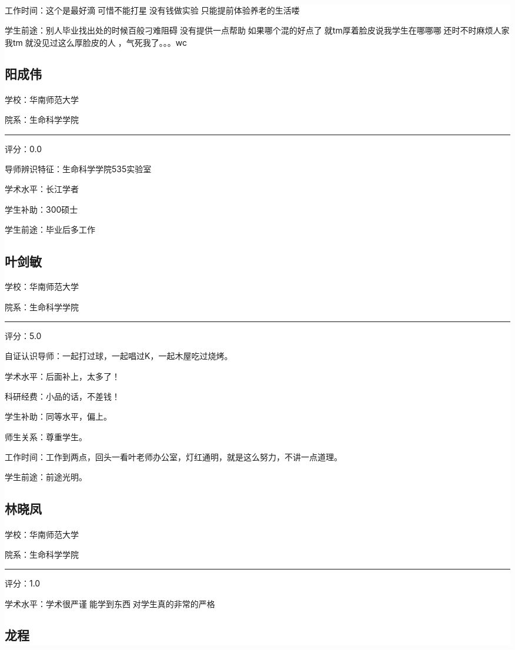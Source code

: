 工作时间：这个是最好滴 可惜不能打星 没有钱做实验 只能提前体验养老的生活喽

学生前途：别人毕业找出处的时候百般刁难阻碍 没有提供一点帮助 如果哪个混的好点了 就tm厚着脸皮说我学生在哪哪哪 还时不时麻烦人家 我tm 就没见过这么厚脸皮的人 ，气死我了。。。wc

## 阳成伟

学校：华南师范大学

院系：生命科学学院

* * *

评分：0.0

导师辨识特征：生命科学学院535实验室

学术水平：长江学者

学生补助：300硕士

学生前途：毕业后多工作

## 叶剑敏

学校：华南师范大学

院系：生命科学学院

* * *

评分：5.0

自证认识导师：一起打过球，一起唱过K，一起木屋吃过烧烤。

学术水平：后面补上，太多了！

科研经费：小品的话，不差钱！

学生补助：同等水平，偏上。

师生关系：尊重学生。

工作时间：工作到两点，回头一看叶老师办公室，灯红通明，就是这么努力，不讲一点道理。

学生前途：前途光明。

## 林晓凤

学校：华南师范大学

院系：生命科学学院

* * *

评分：1.0

学术水平：学术很严谨 能学到东西 对学生真的非常的严格

## 龙程
